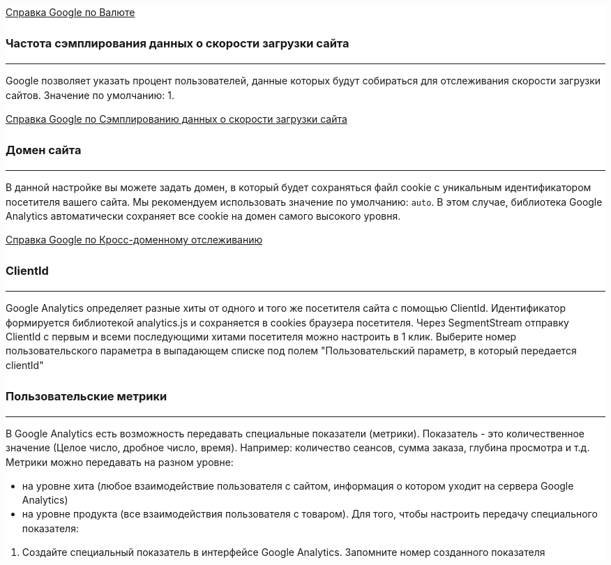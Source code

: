 [Справка Google по Валюте](https://support.google.com/analytics/answer/6205902?hl=ru)


### <a name="9"></a>Частота сэмплирования данных о скорости загрузки сайта
------
Google позволяет указать процент пользователей, данные которых будут собираться для отслеживания скорости загрузки сайтов. Значение по умолчанию: 1.

[Справка Google по Сэмплированию данных о скорости загрузки сайта](https://developers.google.com/analytics/devguides/collection/analyticsjs/field-reference#siteSpeedSampleRate)

### <a name="10"></a>Домен сайта
------
В данной настройке вы можете задать домен, в который будет сохраняться файл cookie с уникальным идентификатором посетителя вашего сайта. Мы рекомендуем использовать значение по умолчанию: `auto`. В этом случае, библиотека Google Analytics автоматически сохраняет все cookie на домен самого высокого уровня.

[Справка Google по Кросс-доменному отслеживанию](https://developers.google.com/analytics/devguides/collection/analyticsjs/cookies-user-id)

### <a name="11_1"></a>ClientId
------
Google Analytics определяет разные хиты от одного и того же посетителя сайта с помощью ClientId.
Идентификатор формируется библиотекой analytics.js и сохраняется в cookies браузера посетителя.
Через SegmentStream отправку ClientId с первым и всеми последующими хитами посетителя можно настроить в 1 клик.
Выберите номер пользовательского параметра в выпадающем списке под полем "Пользовательский параметр, в который передается clientId"

### <a name="11"></a>Пользовательские метрики
------
В Google Analytics есть возможность передавать специальные показатели (метрики). Показатель - это количественное значение (Целое число, дробное число, время). Например: количество сеансов, сумма заказа, глубина просмотра и т.д. Метрики можно передавать на разном уровне:
 - на уровне хита (любое взаимодействие пользователя с сайтом, информация о котором уходит на сервера Google Analytics)
 - на уровне продукта (все взаимодействия пользователя с товаром).
Для того, чтобы настроить передачу специального показателя:

1. Создайте специальный показатель в интерфейсе Google Analytics. Запомните номер созданного показателя